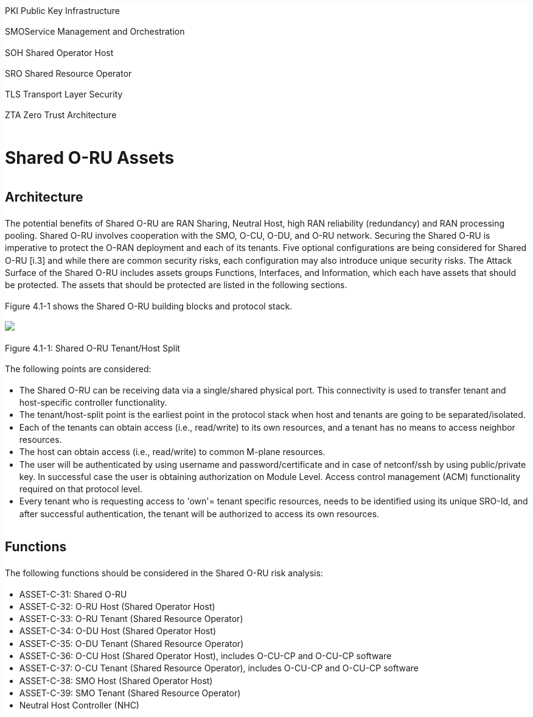 PKI Public Key Infrastructure

SMOService Management and Orchestration

SOH Shared Operator Host

SRO Shared Resource Operator

TLS Transport Layer Security

ZTA Zero Trust Architecture

# Shared O-RU Assets

## Architecture

The potential benefits of Shared O-RU are RAN Sharing, Neutral Host, high RAN reliability (redundancy) and RAN processing pooling. Shared O-RU involves cooperation with the SMO, O-CU, O-DU, and O-RU network. Securing the Shared O-RU is imperative to protect the O-RAN deployment and each of its tenants. Five optional configurations are being considered for Shared O-RU [i.3] and while there are common security risks, each configuration may also introduce unique security risks. The Attack Surface of the Shared O-RU includes assets groups Functions, Interfaces, and Information, which each have assets that should be protected. The assets that should be protected are listed in the following sections.

Figure 4.1-1 shows the Shared O-RU building blocks and protocol stack.

![]({{site.baseurl}}/assets/images/44526a8f9741.png)

Figure 4.1-1: Shared O-RU Tenant/Host Split

The following points are considered:

* The Shared O-RU can be receiving data via a single/shared physical port. This connectivity is used to transfer tenant and host-specific controller functionality.
* The tenant/host-split point is the earliest point in the protocol stack when host and tenants are going to be separated/isolated.
* Each of the tenants can obtain access (i.e., read/write) to its own resources, and a tenant has no means to access neighbor resources.
* The host can obtain access (i.e., read/write) to common M-plane resources.
* The user will be authenticated by using username and password/certificate and in case of netconf/ssh by using public/private key. In successful case the user is obtaining authorization on Module Level. Access control management (ACM) functionality required on that protocol level.
* Every tenant who is requesting access to 'own'= tenant specific resources, needs to be identified using its unique SRO-Id, and after successful authentication, the tenant will be authorized to access its own resources.

## Functions

The following functions should be considered in the Shared O-RU risk analysis:

* ASSET-C-31: Shared O-RU
* ASSET-C-32: O-RU Host (Shared Operator Host)
* ASSET-C-33: O-RU Tenant (Shared Resource Operator)
* ASSET-C-34: O-DU Host (Shared Operator Host)
* ASSET-C-35: O-DU Tenant (Shared Resource Operator)
* ASSET-C-36: O-CU Host (Shared Operator Host), includes O-CU-CP and O-CU-CP software
* ASSET-C-37: O-CU Tenant (Shared Resource Operator), includes O-CU-CP and O-CU-CP software
* ASSET-C-38: SMO Host (Shared Operator Host)
* ASSET-C-39: SMO Tenant (Shared Resource Operator)
* Neutral Host Controller (NHC)
